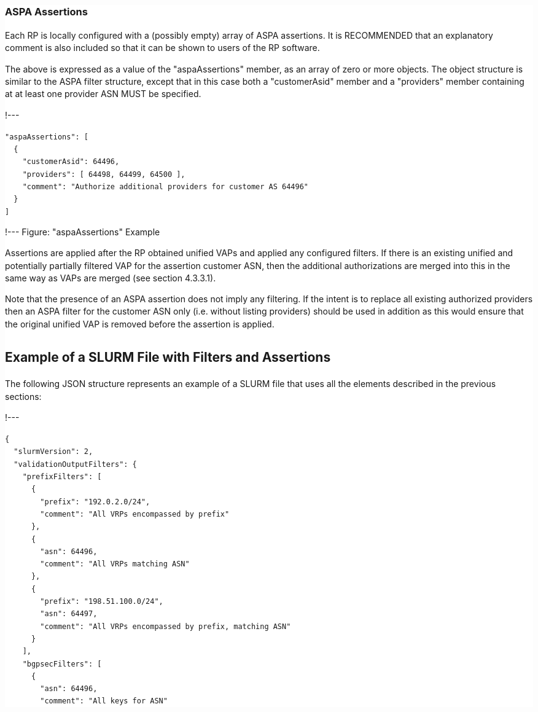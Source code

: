 ### ASPA Assertions

Each RP is locally configured with a (possibly empty) array of ASPA
assertions. It is RECOMMENDED that an explanatory comment is also included
so that it can be shown to users of the RP software.

The above is expressed as a value of the "aspaAssertions" member, as an
array of zero or more objects. The object structure is similar to the
ASPA filter structure, except that in this case both a "customerAsid"
member and a "providers" member containing at at least one provider ASN
MUST be specified.

!---
~~~ ascii-art
"aspaAssertions": [
  {
    "customerAsid": 64496,
    "providers": [ 64498, 64499, 64500 ],
    "comment": "Authorize additional providers for customer AS 64496"
  }
]
~~~
!---
Figure: "aspaAssertions" Example

Assertions are applied after the RP obtained unified VAPs and applied
any configured filters. If there is an existing unified and potentially
partially filtered VAP for the assertion customer ASN, then the
additional authorizations are merged into this in the same way as VAPs
are merged (see section 4.3.3.1).

Note that the presence of an ASPA assertion does not imply any filtering.
If the intent is to replace all existing authorized providers then an
ASPA filter for the customer ASN only (i.e. without listing providers)
should be used in addition as this would ensure that the original
unified VAP is removed before the assertion is applied.

## Example of a SLURM File with Filters and Assertions

The following JSON structure represents an example of a SLURM file
that uses all the elements described in the previous sections:

!---
~~~ ascii-art
{
  "slurmVersion": 2,
  "validationOutputFilters": {
    "prefixFilters": [
      {
        "prefix": "192.0.2.0/24",
        "comment": "All VRPs encompassed by prefix"
      },
      {
        "asn": 64496,
        "comment": "All VRPs matching ASN"
      },
      {
        "prefix": "198.51.100.0/24",
        "asn": 64497,
        "comment": "All VRPs encompassed by prefix, matching ASN"
      }
    ],
    "bgpsecFilters": [
      {
        "asn": 64496,
        "comment": "All keys for ASN"
~~~